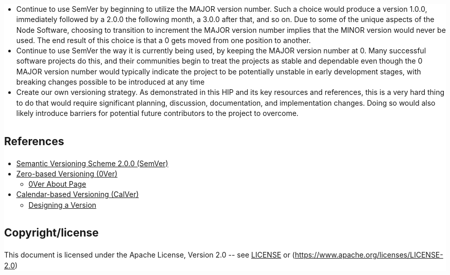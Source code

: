 - Continue to use SemVer by beginning to utilize the MAJOR version number. Such a choice would produce a version 1.0.0, immediately followed by a 2.0.0 the following month, a 3.0.0 after that, and so on. Due to some of the unique aspects of the Node Software, choosing to transition to increment the MAJOR version number implies that the MINOR version would never be used. The end result of this choice is that a 0 gets moved from one position to another.
- Continue to use SemVer the way it is currently being used, by keeping the MAJOR version number at 0. Many successful software projects do this, and their communities begin to treat the projects as stable and dependable even though the 0 MAJOR version number would typically indicate the project to be potentially unstable in early development stages, with breaking changes possible to be introduced at any time
- Create our own versioning strategy. As demonstrated in this HIP and its key resources and references, this is a very hard thing to do that would require significant planning, discussion, documentation, and implementation changes. Doing so would also likely introduce barriers for potential future contributors to the project to overcome.




## References

- [Semantic Versioning Scheme 2.0.0 (SemVer)](https://semver.org/)
- [Zero-based Versioning (0Ver)](https://0ver.org/)
  - [0Ver About Page](https://0ver.org/about.html)
- [Calendar-based Versioning (CalVer)](https://calver.org/)
  - [Designing a Version](https://sedimental.org/designing_a_version.html)

## Copyright/license

This document is licensed under the Apache License, Version 2.0 -- see [LICENSE](../LICENSE) or (https://www.apache.org/licenses/LICENSE-2.0)
